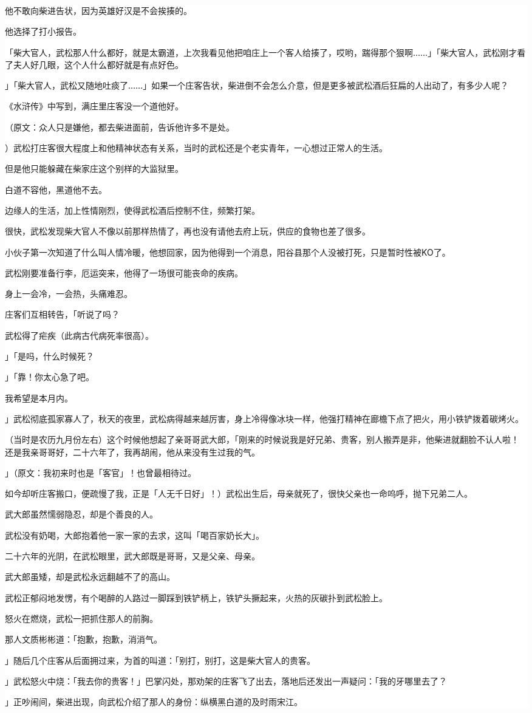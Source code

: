 他不敢向柴进告状，因为英雄好汉是不会挨揍的。

他选择了打小报告。

「柴大官人，武松那人什么都好，就是太霸道，上次我看见他把咱庄上一个客人给揍了，哎哟，踹得那个狠啊……」「柴大官人，武松刚才看了夫人好几眼，这个人什么都好就是有点好色。

」「柴大官人，武松又随地吐痰了……」如果一个庄客告状，柴进倒不会怎么介意，但是更多被武松酒后狂扁的人出动了，有多少人呢？

《水浒传》中写到，满庄里庄客没一个道他好。

（原文：众人只是嫌他，都去柴进面前，告诉他许多不是处。

）武松打庄客很大程度上和他精神状态有关系，当时的武松还是个老实青年，一心想过正常人的生活。

但是他只能躲藏在柴家庄这个别样的大监狱里。

白道不容他，黑道他不去。

边缘人的生活，加上性情刚烈，使得武松酒后控制不住，频繁打架。

很快，武松发现柴大官人不像以前那样热情了，再也没有请他去府上玩，供应的食物也差了很多。

小伙子第一次知道了什么叫人情冷暖，他想回家，因为他得到一个消息，阳谷县那个人没被打死，只是暂时性被KO了。

武松刚要准备行李，厄运突来，他得了一场很可能丧命的疾病。

身上一会冷，一会热，头痛难忍。

庄客们互相转告，「听说了吗？

武松得了疟疾（此病古代病死率很高）。

」「是吗，什么时候死？

」「靠！你太心急了吧。

我希望是本月内。

」武松彻底孤家寡人了，秋天的夜里，武松病得越来越厉害，身上冷得像冰块一样，他强打精神在廊檐下点了把火，用小铁铲拨着碳烤火。

（当时是农历九月份左右）这个时候他想起了亲哥哥武大郎，「刚来的时候说我是好兄弟、贵客，别人搬弄是非，他柴进就翻脸不认人啦！还是我亲哥哥好，二十六年了，我再胡闹，他从来没有生过我的气。

」（原文：我初来时也是「客官」！也曾最相待过。

如今却听庄客搬口，便疏慢了我，正是「人无千日好」！）武松出生后，母亲就死了，很快父亲也一命呜呼，抛下兄弟二人。

武大郎虽然懦弱隐忍，却是个善良的人。

武松没有奶喝，大郎抱着他一家一家的去求，这叫「喝百家奶长大」。

二十六年的光阴，在武松眼里，武大郎既是哥哥，又是父亲、母亲。

武大郎虽矮，却是武松永远翻越不了的高山。

武松正郁闷地发愣，有个喝醉的人路过一脚踩到铁铲柄上，铁铲头撅起来，火热的灰碳扑到武松脸上。

怒火在燃烧，武松一把抓住那人的前胸。

那人文质彬彬道：「抱歉，抱歉，消消气。

」随后几个庄客从后面拥过来，为首的叫道：「别打，别打，这是柴大官人的贵客。

」武松怒火中烧：「我去你的贵客！」巴掌闪处，那劝架的庄客飞了出去，落地后还发出一声疑问：「我的牙哪里去了？

」正吵闹间，柴进出现，向武松介绍了那人的身份：纵横黑白道的及时雨宋江。
